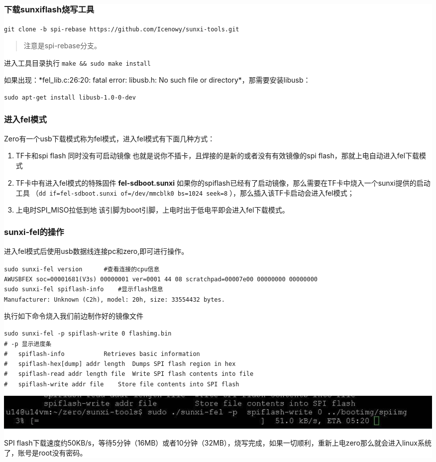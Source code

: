 ### 下载sunxiflash烧写工具

    git clone -b spi-rebase https://github.com/Icenowy/sunxi-tools.git

> 注意是spi-rebase分支。

进入工具目录执行 `make && sudo make install`

如果出现：\*fel\_lib.c:26:20: fatal error: libusb.h: No such file or directory\*，那需要安装libusb：

`sudo apt-get install libusb-1.0-0-dev`

### 进入fel模式


Zero有一个usb下载模式称为fel模式，进入fel模式有下面几种方式：

1. TF卡和spi flash 同时没有可启动镜像
也就是说你不插卡，且焊接的是新的或者没有有效镜像的spi flash，那就上电自动进入fel下载模式

2.  TF卡中有进入fel模式的特殊固件 **fel-sdboot.sunxi**
如果你的spiflash已经有了启动镜像，那么需要在TF卡中烧入一个sunxi提供的启动工具 （`dd if=fel-sdboot.sunxi of=/dev/mmcblk0 bs=1024 seek=8` ），那么插入该TF卡启动会进入fel模式；

3.  上电时SPI_MISO拉低到地
该引脚为boot引脚，上电时出于低电平即会进入fel下载模式。

### sunxi-fel的操作


进入fel模式后使用usb数据线连接pc和zero,即可进行操作。

```
sudo sunxi-fel version      #查看连接的cpu信息
AWUSBFEX soc=00001681(V3s) 00000001 ver=0001 44 08 scratchpad=00007e00 00000000 00000000
sudo sunxi-fel spiflash-info    #显示flash信息
Manufacturer: Unknown (C2h), model: 20h, size: 33554432 bytes.
```

执行如下命令烧入我们前边制作好的镜像文件

```
sudo sunxi-fel -p spiflash-write 0 flashimg.bin
# -p 显示进度条
#   spiflash-info           Retrieves basic information
#   spiflash-hex[dump] addr length  Dumps SPI flash region in hex
#   spiflash-read addr length file  Write SPI flash contents into file
#   spiflash-write addr file    Store file contents into SPI flash
```

![](./../static/System_Development/uboot_conf_8.jpg)


SPI
flash下载速度约50KB/s，等待5分钟（16MB）或者10分钟（32MB），烧写完成，如果一切顺利，重新上电zero那么就会进入linux系统了，账号是root没有密码。
